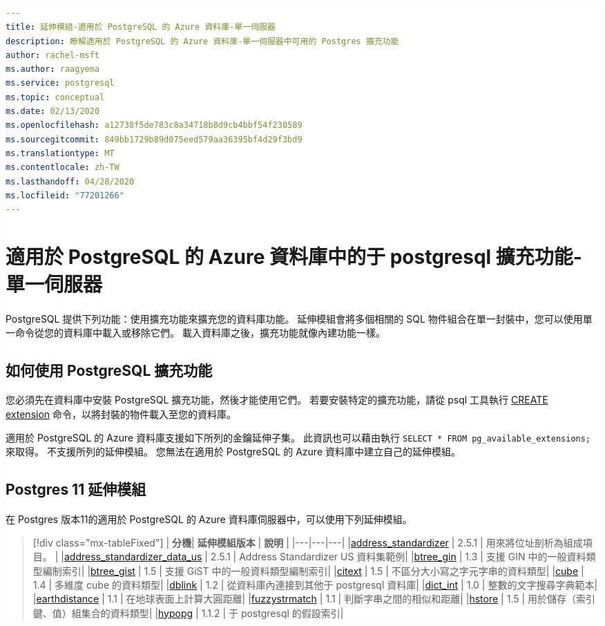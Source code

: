 ```yaml
---
title: 延伸模組-適用於 PostgreSQL 的 Azure 資料庫-單一伺服器
description: 瞭解適用於 PostgreSQL 的 Azure 資料庫-單一伺服器中可用的 Postgres 擴充功能
author: rachel-msft
ms.author: raagyema
ms.service: postgresql
ms.topic: conceptual
ms.date: 02/13/2020
ms.openlocfilehash: a12738f5de783c8a34718b8d9cb4bbf54f230589
ms.sourcegitcommit: 849bb1729b89d075eed579aa36395bf4d29f3bd9
ms.translationtype: MT
ms.contentlocale: zh-TW
ms.lasthandoff: 04/28/2020
ms.locfileid: "77201266"
---
```

# <a name="postgresql-extensions-in-azure-database-for-postgresql---single-server"></a>適用於 PostgreSQL 的 Azure 資料庫中的于 postgresql 擴充功能-單一伺服器
PostgreSQL 提供下列功能：使用擴充功能來擴充您的資料庫功能。 延伸模組會將多個相關的 SQL 物件組合在單一封裝中，您可以使用單一命令從您的資料庫中載入或移除它們。 載入資料庫之後，擴充功能就像內建功能一樣。

## <a name="how-to-use-postgresql-extensions"></a>如何使用 PostgreSQL 擴充功能
您必須先在資料庫中安裝 PostgreSQL 擴充功能，然後才能使用它們。 若要安裝特定的擴充功能，請從 psql 工具執行 [CREATE extension](https://www.postgresql.org/docs/current/sql-createextension.html) 命令，以將封裝的物件載入至您的資料庫。

適用於 PostgreSQL 的 Azure 資料庫支援如下所列的金鑰延伸子集。 此資訊也可以藉由執行 `SELECT * FROM pg_available_extensions;` 來取得。 不支援所列的延伸模組。 您無法在適用於 PostgreSQL 的 Azure 資料庫中建立自己的延伸模組。

## <a name="postgres-11-extensions"></a>Postgres 11 延伸模組

在 Postgres 版本11的適用於 PostgreSQL 的 Azure 資料庫伺服器中，可以使用下列延伸模組。 

> [!div class="mx-tableFixed"]
> | **分機**| **延伸模組版本** | **說明** |
> |---|---|---|
> |[address_standardizer](http://postgis.net/docs/Address_Standardizer.html)         | 2.5.1           | 用來將位址剖析為組成項目。 |
> |[address_standardizer_data_us](http://postgis.net/docs/Address_Standardizer.html) | 2.5.1           | Address Standardizer US 資料集範例|
> |[btree_gin](https://www.postgresql.org/docs/11/btree-gin.html)                    | 1.3             | 支援 GIN 中的一般資料類型編制索引|
> |[btree_gist](https://www.postgresql.org/docs/11/btree-gist.html)                   | 1.5             | 支援 GiST 中的一般資料類型編制索引|
> |[citext](https://www.postgresql.org/docs/11/citext.html)                       | 1.5             | 不區分大小寫之字元字串的資料類型|
> |[cube](https://www.postgresql.org/docs/11/cube.html)                         | 1.4             | 多維度 cube 的資料類型|
> |[dblink](https://www.postgresql.org/docs/11/dblink.html)                       | 1.2             | 從資料庫內連接到其他于 postgresql 資料庫|
> |[dict_int](https://www.postgresql.org/docs/11/dict-int.html)                     | 1.0             | 整數的文字搜尋字典範本|
> |[earthdistance](https://www.postgresql.org/docs/11/earthdistance.html)                | 1.1             | 在地球表面上計算大圓距離|
> |[fuzzystrmatch](https://www.postgresql.org/docs/11/fuzzystrmatch.html)                | 1.1             | 判斷字串之間的相似和距離|
> |[hstore](https://www.postgresql.org/docs/11/hstore.html)                       | 1.5             | 用於儲存（索引鍵、值）組集合的資料類型|
> |[hypopg](https://hypopg.readthedocs.io/en/latest/)                       | 1.1.2           | 于 postgresql 的假設索引|